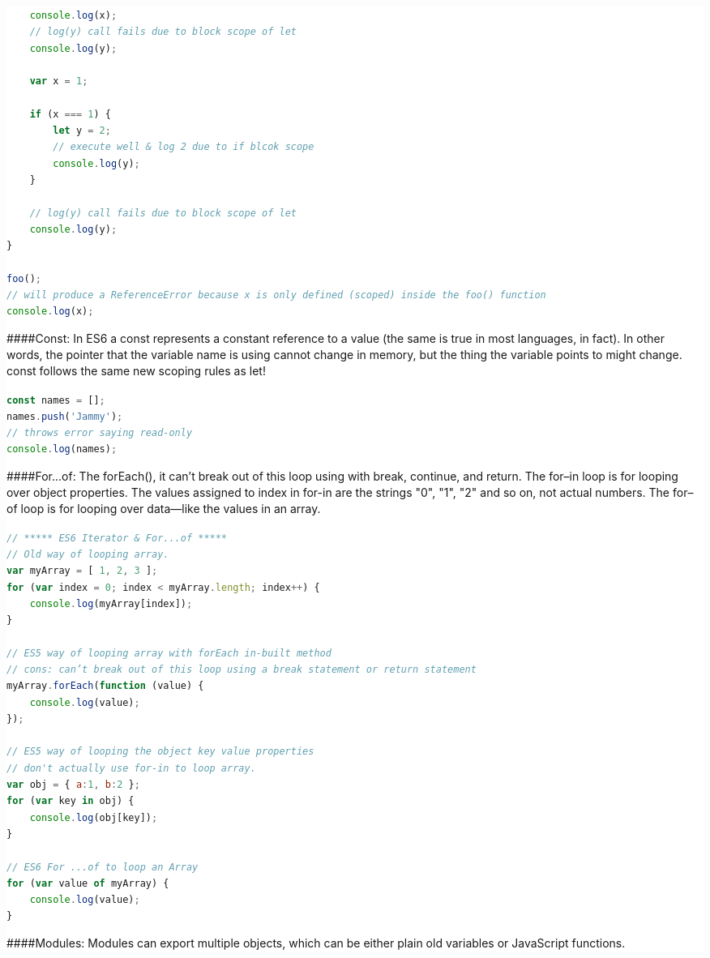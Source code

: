 ```javascript
	console.log(x);
	// log(y) call fails due to block scope of let
	console.log(y);

	var x = 1;

	if (x === 1) {
		let y = 2;
		// execute well & log 2 due to if blcok scope
		console.log(y);
	}

	// log(y) call fails due to block scope of let
	console.log(y);
}

foo();
// will produce a ReferenceError because x is only defined (scoped) inside the foo() function
console.log(x);
```
####Const:
In ES6 a const represents a constant reference to a value (the same is true in most languages, in fact). In other words, the pointer that the variable name is using cannot change in memory, but the thing the variable points to might change. const follows the same new scoping rules as let! 
```javascript
const names = [];
names.push('Jammy');
// throws error saying read-only
console.log(names);
```
####For...of:
The forEach(), it can’t break out of this loop using with break, continue, and return.
The for–in loop is for looping over object properties.
The values assigned to index in for-in are the strings "0", "1", "2" and so on, not actual numbers.
The for–of loop is for looping over data—like the values in an array.
```javascript
// ***** ES6 Iterator & For...of *****
// Old way of looping array.
var myArray = [ 1, 2, 3 ];
for (var index = 0; index < myArray.length; index++) {
	console.log(myArray[index]);
}

// ES5 way of looping array with forEach in-built method
// cons: can’t break out of this loop using a break statement or return statement
myArray.forEach(function (value) {
	console.log(value);
});

// ES5 way of looping the object key value properties
// don't actually use for-in to loop array.
var obj = { a:1, b:2 };
for (var key in obj) {
	console.log(obj[key]);
}

// ES6 For ...of to loop an Array
for (var value of myArray) {
	console.log(value);
}
```
####Modules:
Modules can export multiple objects, which can be either plain old variables or JavaScript functions.
